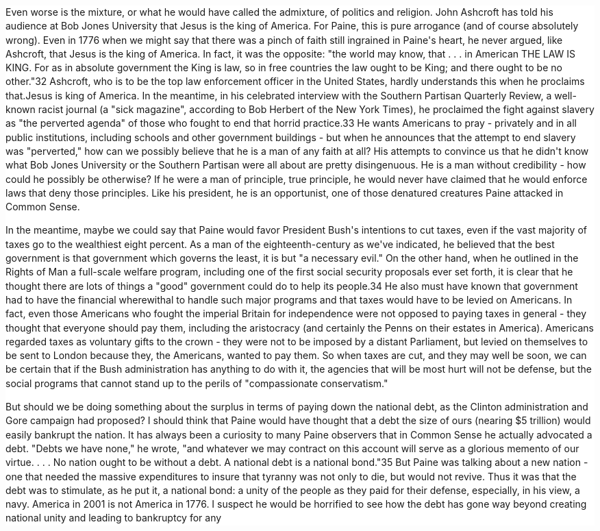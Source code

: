    Even worse is the mixture, or what he would have called the
   admixture, of politics and religion. John Ashcroft has told his audience
   at Bob Jones University that Jesus is the king of America. For Paine, this
   is pure arrogance (and of course absolutely wrong). Even in 1776 when we
   might say that there was a pinch of faith still ingrained in Paine's
   heart, he never argued, like Ashcroft, that Jesus is the king of America.
   In fact, it was the opposite: "the world may know, that . . . in American
   THE LAW IS KING. For as in absolute government the King is law, so in free
   countries the law ought to be King; and there ought to be no other."32
   Ashcroft, who is to be the top law enforcement officer in the United
   States, hardly understands this when he proclaims that.Jesus is king of
   America. In the meantime, in his celebrated interview with the Southern
   Partisan Quarterly Review, a well-known racist journal (a "sick magazine",
   according to Bob Herbert of the New York Times), he proclaimed the fight
   against slavery as "the perverted agenda" of those who fought to end that
   horrid practice.33 He wants Americans to pray - privately and in all
   public institutions, including schools and other government buildings -
   but when he announces that the attempt to end slavery was "perverted," how
   can we possibly believe that he is a man of any faith at all? His attempts
   to convince us that he didn't know what Bob Jones University or the
   Southern Partisan were all about are pretty disingenuous. He is a man
   without credibility - how could he possibly be otherwise? If he were a man
   of principle, true principle, he would never have claimed that he would
   enforce laws that deny those principles. Like his president, he is an
   opportunist, one of those denatured creatures Paine attacked in Common
   Sense.

   In the meantime, maybe we could say that Paine would favor President
   Bush's intentions to cut taxes, even if the vast majority of taxes go to
   the wealthiest eight percent. As a man of the eighteenth-century as we've
   indicated, he believed that the best government is that government which
   governs the least, it is but "a necessary evil." On the other hand, when
   he outlined in the Rights of Man a full-scale welfare program, including
   one of the first social security proposals ever set forth, it is clear
   that he thought there are lots of things a "good" government could do to
   help its people.34 He also must have known that government had to have the
   financial wherewithal to handle such major programs and that taxes would
   have to be levied on Americans. In fact, even those Americans who fought
   the imperial Britain for independence were not opposed to paying taxes in
   general - they thought that everyone should pay them, including the
   aristocracy (and certainly the Penns on their estates in America).
   Americans regarded taxes as voluntary gifts to the crown - they were not
   to be imposed by a distant Parliament, but levied on themselves to be sent
   to London because they, the Americans, wanted to pay them. So when taxes
   are cut, and they may well be soon, we can be certain that if the Bush
   administration has anything to do with it, the agencies that will be most
   hurt will not be defense, but the social programs that cannot stand up to
   the perils of "compassionate conservatism."

   But should we be doing something about the surplus in terms of paying
   down the national debt, as the Clinton administration and Gore campaign
   had proposed? I should think that Paine would have thought that a debt the
   size of ours (nearing $5 trillion) would easily bankrupt the nation. It
   has always been a curiosity to many Paine observers that in Common Sense
   he actually advocated a debt. "Debts we have none," he wrote, "and
   whatever we may contract on this account will serve as a glorious memento
   of our virtue. . . . No nation ought to be without a debt. A national debt
   is a national bond."35  But Paine was talking about a new nation - one
   that needed the massive expenditures to insure that tyranny was not only
   to die, but would not revive. Thus it was that the debt was to stimulate,
   as he put it, a national bond: a unity of the people as they paid for
   their defense, especially, in his view, a navy. America in 2001 is not
   America in 1776. I suspect he would be horrified to see how the debt has
   gone way beyond creating national unity and leading to bankruptcy for any